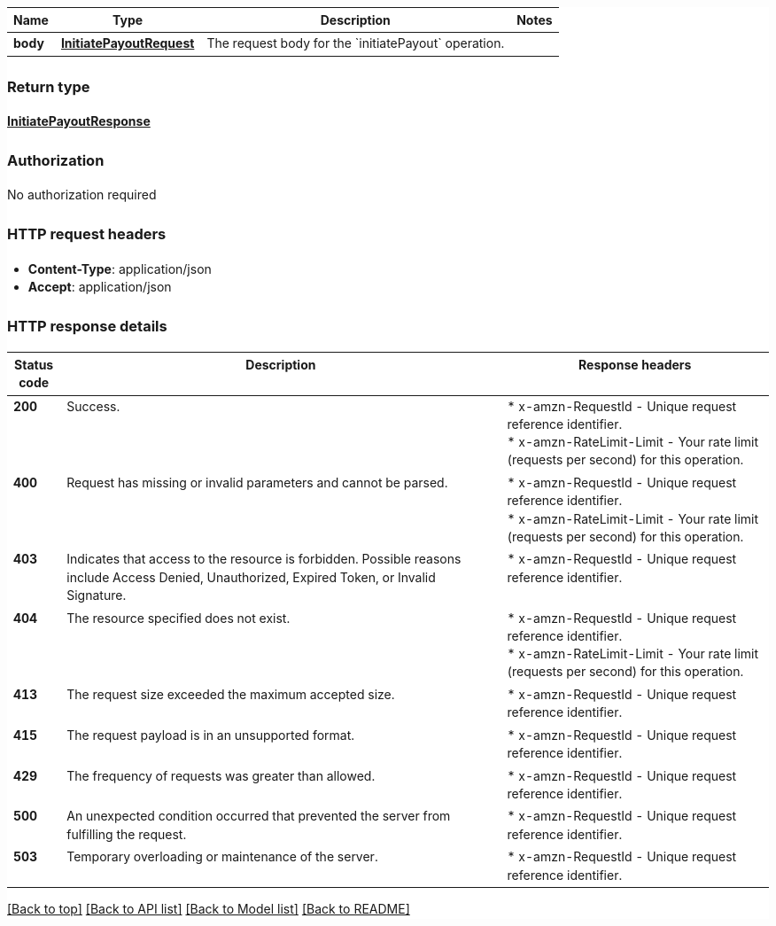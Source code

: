 
Name | Type | Description  | Notes
------------- | ------------- | ------------- | -------------
 **body** | [**InitiatePayoutRequest**](InitiatePayoutRequest.md)| The request body for the &#x60;initiatePayout&#x60; operation. | 

### Return type

[**InitiatePayoutResponse**](InitiatePayoutResponse.md)

### Authorization

No authorization required

### HTTP request headers

 - **Content-Type**: application/json
 - **Accept**: application/json

### HTTP response details

| Status code | Description | Response headers |
|-------------|-------------|------------------|
**200** | Success. |  * x-amzn-RequestId - Unique request reference identifier. <br>  * x-amzn-RateLimit-Limit - Your rate limit (requests per second) for this operation. <br>  |
**400** | Request has missing or invalid parameters and cannot be parsed. |  * x-amzn-RequestId - Unique request reference identifier. <br>  * x-amzn-RateLimit-Limit - Your rate limit (requests per second) for this operation. <br>  |
**403** | Indicates that access to the resource is forbidden. Possible reasons include Access Denied, Unauthorized, Expired Token, or Invalid Signature. |  * x-amzn-RequestId - Unique request reference identifier. <br>  |
**404** | The resource specified does not exist. |  * x-amzn-RequestId - Unique request reference identifier. <br>  * x-amzn-RateLimit-Limit - Your rate limit (requests per second) for this operation. <br>  |
**413** | The request size exceeded the maximum accepted size. |  * x-amzn-RequestId - Unique request reference identifier. <br>  |
**415** | The request payload is in an unsupported format. |  * x-amzn-RequestId - Unique request reference identifier. <br>  |
**429** | The frequency of requests was greater than allowed. |  * x-amzn-RequestId - Unique request reference identifier. <br>  |
**500** | An unexpected condition occurred that prevented the server from fulfilling the request. |  * x-amzn-RequestId - Unique request reference identifier. <br>  |
**503** | Temporary overloading or maintenance of the server. |  * x-amzn-RequestId - Unique request reference identifier. <br>  |

[[Back to top]](#) [[Back to API list]](../README.md#documentation-for-api-endpoints) [[Back to Model list]](../README.md#documentation-for-models) [[Back to README]](../README.md)

